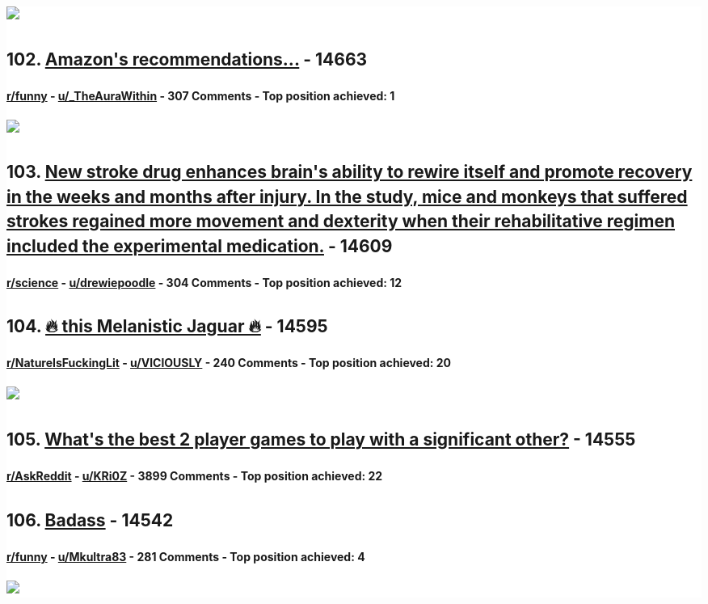 <a href="https://i.redd.it/3etwb4yxegq01.jpg"><img src="https://b.thumbs.redditmedia.com/w6BVX_9KLUovbfSGOJYWE0Y2cZO7ZtqUZXTHT7HEl7s.jpg"></img></a>

## 102. [Amazon's recommendations...](http://reddit.com/r/funny/comments/8agu2k/amazons_recommendations/) - 14663
#### [r/funny](http://reddit.com/r/funny) - [u/_TheAuraWithin](http://reddit.com/u/_TheAuraWithin) - 307 Comments - Top position achieved: 1

<a href="https://i.redd.it/1wdce5fh7gq01.jpg"><img src="https://b.thumbs.redditmedia.com/6yCryxNULDPWJpgU6pS4k2qpE0_uYBQVUb2wvzjdN6A.jpg"></img></a>

## 103. [New stroke drug enhances brain's ability to rewire itself and promote recovery in the weeks and months after injury. In the study, mice and monkeys that suffered strokes regained more movement and dexterity when their rehabilitative regimen included the experimental medication.](http://reddit.com/r/science/comments/8akx81/new_stroke_drug_enhances_brains_ability_to_rewire/) - 14609
#### [r/science](http://reddit.com/r/science) - [u/drewiepoodle](http://reddit.com/u/drewiepoodle) - 304 Comments - Top position achieved: 12

## 104. [🔥 this Melanistic Jaguar 🔥](http://reddit.com/r/NatureIsFuckingLit/comments/8ai3bz/this_melanistic_jaguar/) - 14595
#### [r/NatureIsFuckingLit](http://reddit.com/r/NatureIsFuckingLit) - [u/VlClOUSLY](http://reddit.com/u/VlClOUSLY) - 240 Comments - Top position achieved: 20

<a href="https://i.redd.it/dg70wdnqphq01.jpg"><img src="https://b.thumbs.redditmedia.com/ZLFOu-tpPzvoukdI4VZybuy46EEvsvkRiNXlQnuTFfg.jpg"></img></a>

## 105. [What's the best 2 player games to play with a significant other?](http://reddit.com/r/AskReddit/comments/8adw0f/whats_the_best_2_player_games_to_play_with_a/) - 14555
#### [r/AskReddit](http://reddit.com/r/AskReddit) - [u/KRi0Z](http://reddit.com/u/KRi0Z) - 3899 Comments - Top position achieved: 22

## 106. [Badass](http://reddit.com/r/funny/comments/8ag0bn/badass/) - 14542
#### [r/funny](http://reddit.com/r/funny) - [u/Mkultra83](http://reddit.com/u/Mkultra83) - 281 Comments - Top position achieved: 4

<a href="https://i.redd.it/tk5ttvel7fq01.jpg"><img src="https://b.thumbs.redditmedia.com/ckZA4HuVqYqGXLJgC507eyrRjunIaEY9d3vn6WhujHk.jpg"></img></a>
